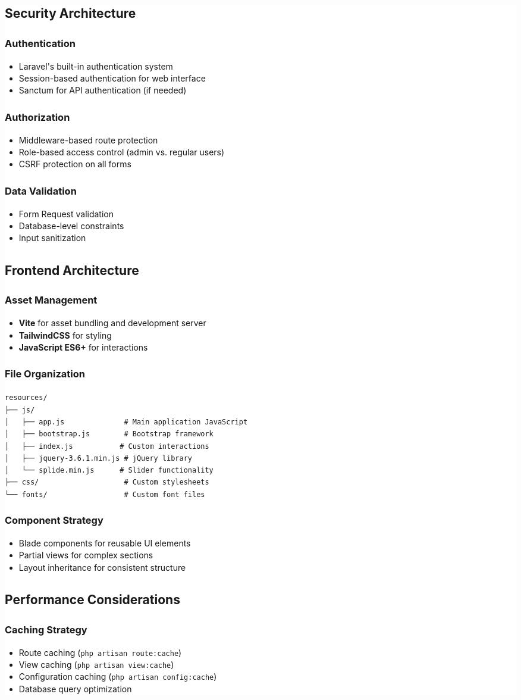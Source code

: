 ## Security Architecture

### Authentication
- Laravel's built-in authentication system
- Session-based authentication for web interface
- Sanctum for API authentication (if needed)

### Authorization
- Middleware-based route protection
- Role-based access control (admin vs. regular users)
- CSRF protection on all forms

### Data Validation
- Form Request validation
- Database-level constraints
- Input sanitization

## Frontend Architecture

### Asset Management
- **Vite** for asset bundling and development server
- **TailwindCSS** for styling
- **JavaScript ES6+** for interactions

### File Organization
```
resources/
├── js/
│   ├── app.js              # Main application JavaScript
│   ├── bootstrap.js        # Bootstrap framework
│   ├── index.js           # Custom interactions
│   ├── jquery-3.6.1.min.js # jQuery library
│   └── splide.min.js      # Slider functionality
├── css/                    # Custom stylesheets
└── fonts/                  # Custom font files
```

### Component Strategy
- Blade components for reusable UI elements
- Partial views for complex sections
- Layout inheritance for consistent structure

## Performance Considerations

### Caching Strategy
- Route caching (`php artisan route:cache`)
- View caching (`php artisan view:cache`)
- Configuration caching (`php artisan config:cache`)
- Database query optimization
